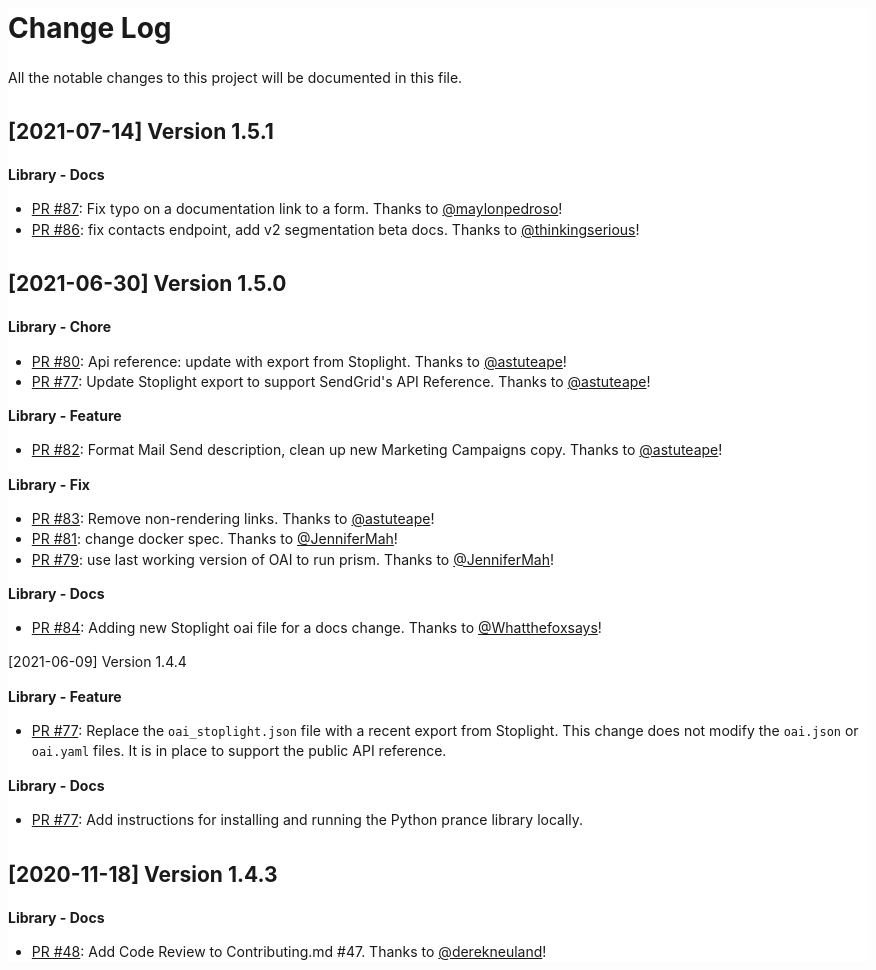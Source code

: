 # Change Log
All the notable changes to this project will be documented in this file.

[2021-07-14] Version 1.5.1
--------------------------
**Library - Docs**
- [PR #87](https://github.com/sendgrid/sendgrid-oai/pull/87): Fix typo on a documentation link to a form. Thanks to [@maylonpedroso](https://github.com/maylonpedroso)!
- [PR #86](https://github.com/sendgrid/sendgrid-oai/pull/86): fix contacts endpoint, add v2 segmentation beta docs. Thanks to [@thinkingserious](https://github.com/thinkingserious)!


[2021-06-30] Version 1.5.0
--------------------------
**Library - Chore**
- [PR #80](https://github.com/sendgrid/sendgrid-oai/pull/80): Api reference: update with export from Stoplight. Thanks to [@astuteape](https://github.com/astuteape)!
- [PR #77](https://github.com/sendgrid/sendgrid-oai/pull/77): Update Stoplight export to support SendGrid's API Reference. Thanks to [@astuteape](https://github.com/astuteape)!

**Library - Feature**
- [PR #82](https://github.com/sendgrid/sendgrid-oai/pull/82): Format Mail Send description, clean up new Marketing Campaigns copy. Thanks to [@astuteape](https://github.com/astuteape)!

**Library - Fix**
- [PR #83](https://github.com/sendgrid/sendgrid-oai/pull/83): Remove non-rendering links. Thanks to [@astuteape](https://github.com/astuteape)!
- [PR #81](https://github.com/sendgrid/sendgrid-oai/pull/81): change docker spec. Thanks to [@JenniferMah](https://github.com/JenniferMah)!
- [PR #79](https://github.com/sendgrid/sendgrid-oai/pull/79): use last working version of OAI to run prism. Thanks to [@JenniferMah](https://github.com/JenniferMah)!

**Library - Docs**
- [PR #84](https://github.com/sendgrid/sendgrid-oai/pull/84): Adding new Stoplight oai file for a docs change. Thanks to [@Whatthefoxsays](https://github.com/Whatthefoxsays)!


[2021-06-09] Version 1.4.4

**Library - Feature**
- [PR #77](https://github.com/sendgrid/sendgrid-oai/pull/77): Replace the `oai_stoplight.json` file with a recent export from Stoplight. This change does not modify the `oai.json` or `oai.yaml` files. It is in place to support the public API reference.

**Library - Docs**
- [PR #77](https://github.com/sendgrid/sendgrid-oai/pull/77): Add instructions for installing and running the Python prance library locally.

[2020-11-18] Version 1.4.3
--------------------------
**Library - Docs**
- [PR #48](https://github.com/sendgrid/sendgrid-oai/pull/48): Add Code Review to Contributing.md #47. Thanks to [@derekneuland](https://github.com/derekneuland)!
